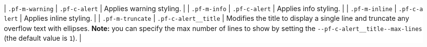 | `.pf-m-warning`             | `.pf-c-alert`        | Applies warning styling.                                                                                                                                                                                                        |
| `.pf-m-info`                | `.pf-c-alert`        | Applies info styling.                                                                                                                                                                                                           |
| `.pf-m-inline`              | `.pf-c-alert`        | Applies inline styling.                                                                                                                                                                                                         |
| `.pf-m-truncate`            | `.pf-c-alert__title` | Modifies the title to display a single line and truncate any overflow text with ellipses. **Note:** you can specify the max number of lines to show by setting the `--pf-c-alert__title--max-lines` (the default value is `1`). |
